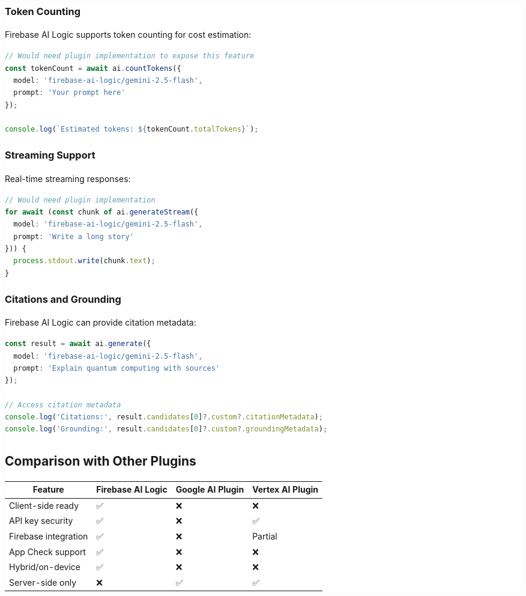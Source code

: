 ### Token Counting

Firebase AI Logic supports token counting for cost estimation:

```typescript
// Would need plugin implementation to expose this feature
const tokenCount = await ai.countTokens({
  model: 'firebase-ai-logic/gemini-2.5-flash',
  prompt: 'Your prompt here'
});

console.log(`Estimated tokens: ${tokenCount.totalTokens}`);
```

### Streaming Support

Real-time streaming responses:

```typescript
// Would need plugin implementation
for await (const chunk of ai.generateStream({
  model: 'firebase-ai-logic/gemini-2.5-flash', 
  prompt: 'Write a long story'
})) {
  process.stdout.write(chunk.text);
}
```

### Citations and Grounding

Firebase AI Logic can provide citation metadata:

```typescript
const result = await ai.generate({
  model: 'firebase-ai-logic/gemini-2.5-flash',
  prompt: 'Explain quantum computing with sources'
});

// Access citation metadata
console.log('Citations:', result.candidates[0]?.custom?.citationMetadata);
console.log('Grounding:', result.candidates[0]?.custom?.groundingMetadata);
```

## Comparison with Other Plugins

| Feature | Firebase AI Logic | Google AI Plugin | Vertex AI Plugin |
|---------|------------------|------------------|------------------|
| Client-side ready | ✅ | ❌ | ❌ |
| API key security | ✅ | ❌ | ✅ |
| Firebase integration | ✅ | ❌ | Partial |
| App Check support | ✅ | ❌ | ❌ |
| Hybrid/on-device | ✅ | ❌ | ❌ |
| Server-side only | ❌ | ✅ | ✅ |
